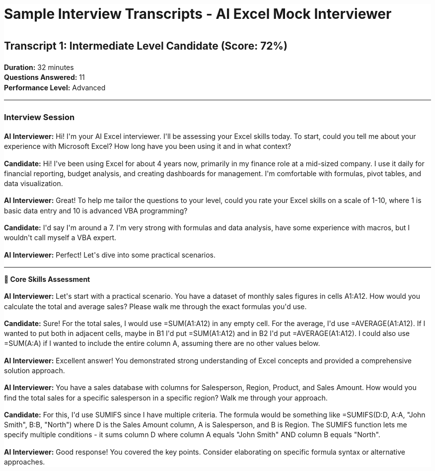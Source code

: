 # Sample Interview Transcripts - AI Excel Mock Interviewer

## Transcript 1: Intermediate Level Candidate (Score: 72%)

**Duration:** 32 minutes  
**Questions Answered:** 11  
**Performance Level:** Advanced  

---

### Interview Session

**AI Interviewer:** Hi! I'm your AI Excel interviewer. I'll be assessing your Excel skills today. To start, could you tell me about your experience with Microsoft Excel? How long have you been using it and in what context?

**Candidate:** Hi! I've been using Excel for about 4 years now, primarily in my finance role at a mid-sized company. I use it daily for financial reporting, budget analysis, and creating dashboards for management. I'm comfortable with formulas, pivot tables, and data visualization.

**AI Interviewer:** Great! To help me tailor the questions to your level, could you rate your Excel skills on a scale of 1-10, where 1 is basic data entry and 10 is advanced VBA programming?

**Candidate:** I'd say I'm around a 7. I'm very strong with formulas and data analysis, have some experience with macros, but I wouldn't call myself a VBA expert.

**AI Interviewer:** Perfect! Let's dive into some practical scenarios.

---

**📍 Core Skills Assessment**

**AI Interviewer:** Let's start with a practical scenario. You have a dataset of monthly sales figures in cells A1:A12. How would you calculate the total and average sales? Please walk me through the exact formulas you'd use.

**Candidate:** Sure! For the total sales, I would use =SUM(A1:A12) in any empty cell. For the average, I'd use =AVERAGE(A1:A12). If I wanted to put both in adjacent cells, maybe in B1 I'd put =SUM(A1:A12) and in B2 I'd put =AVERAGE(A1:A12). I could also use =SUM(A:A) if I wanted to include the entire column A, assuming there are no other values below.

**AI Interviewer:** Excellent answer! You demonstrated strong understanding of Excel concepts and provided a comprehensive solution approach.

**AI Interviewer:** You have a sales database with columns for Salesperson, Region, Product, and Sales Amount. How would you find the total sales for a specific salesperson in a specific region? Walk me through your approach.

**Candidate:** For this, I'd use SUMIFS since I have multiple criteria. The formula would be something like =SUMIFS(D:D, A:A, "John Smith", B:B, "North") where D is the Sales Amount column, A is Salesperson, and B is Region. The SUMIFS function lets me specify multiple conditions - it sums column D where column A equals "John Smith" AND column B equals "North".

**AI Interviewer:** Good response! You covered the key points. Consider elaborating on specific formula syntax or alternative approaches.
